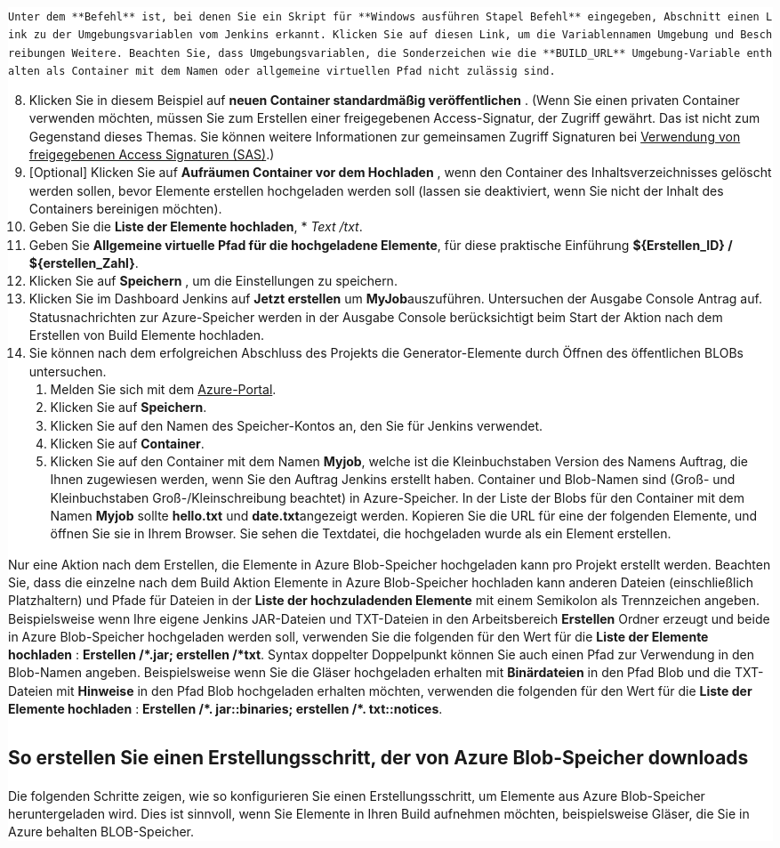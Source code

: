     Unter dem **Befehl** ist, bei denen Sie ein Skript für **Windows ausführen Stapel Befehl** eingegeben, Abschnitt einen Link zu der Umgebungsvariablen vom Jenkins erkannt. Klicken Sie auf diesen Link, um die Variablennamen Umgebung und Beschreibungen Weitere. Beachten Sie, dass Umgebungsvariablen, die Sonderzeichen wie die **BUILD_URL** Umgebung-Variable enthalten als Container mit dem Namen oder allgemeine virtuellen Pfad nicht zulässig sind.

8. Klicken Sie in diesem Beispiel auf **neuen Container standardmäßig veröffentlichen** . (Wenn Sie einen privaten Container verwenden möchten, müssen Sie zum Erstellen einer freigegebenen Access-Signatur, der Zugriff gewährt. Das ist nicht zum Gegenstand dieses Themas. Sie können weitere Informationen zur gemeinsamen Zugriff Signaturen bei [Verwendung von freigegebenen Access Signaturen (SAS)](storage-dotnet-shared-access-signature-part-1.md).)
9. [Optional] Klicken Sie auf **Aufräumen Container vor dem Hochladen** , wenn den Container des Inhaltsverzeichnisses gelöscht werden sollen, bevor Elemente erstellen hochgeladen werden soll (lassen sie deaktiviert, wenn Sie nicht der Inhalt des Containers bereinigen möchten).
10. Geben Sie die **Liste der Elemente hochladen**, * *Text /*txt**.
11. Geben Sie **Allgemeine virtuelle Pfad für die hochgeladene Elemente**, für diese praktische Einführung **${Erstellen\_ID} / ${erstellen\_Zahl}**.
12. Klicken Sie auf **Speichern** , um die Einstellungen zu speichern.
13. Klicken Sie im Dashboard Jenkins auf **Jetzt erstellen** um **MyJob**auszuführen. Untersuchen der Ausgabe Console Antrag auf. Statusnachrichten zur Azure-Speicher werden in der Ausgabe Console berücksichtigt beim Start der Aktion nach dem Erstellen von Build Elemente hochladen.
14. Sie können nach dem erfolgreichen Abschluss des Projekts die Generator-Elemente durch Öffnen des öffentlichen BLOBs untersuchen.
    1. Melden Sie sich mit dem [Azure-Portal](https://portal.azure.com).
    2. Klicken Sie auf **Speichern**.
    3. Klicken Sie auf den Namen des Speicher-Kontos an, den Sie für Jenkins verwendet.
    4. Klicken Sie auf **Container**.
    5. Klicken Sie auf den Container mit dem Namen **Myjob**, welche ist die Kleinbuchstaben Version des Namens Auftrag, die Ihnen zugewiesen werden, wenn Sie den Auftrag Jenkins erstellt haben. Container und Blob-Namen sind (Groß- und Kleinbuchstaben Groß-/Kleinschreibung beachtet) in Azure-Speicher. In der Liste der Blobs für den Container mit dem Namen **Myjob** sollte **hello.txt** und **date.txt**angezeigt werden. Kopieren Sie die URL für eine der folgenden Elemente, und öffnen Sie sie in Ihrem Browser. Sie sehen die Textdatei, die hochgeladen wurde als ein Element erstellen.

Nur eine Aktion nach dem Erstellen, die Elemente in Azure Blob-Speicher hochgeladen kann pro Projekt erstellt werden. Beachten Sie, dass die einzelne nach dem Build Aktion Elemente in Azure Blob-Speicher hochladen kann anderen Dateien (einschließlich Platzhaltern) und Pfade für Dateien in der **Liste der hochzuladenden Elemente** mit einem Semikolon als Trennzeichen angeben. Beispielsweise wenn Ihre eigene Jenkins JAR-Dateien und TXT-Dateien in den Arbeitsbereich **Erstellen** Ordner erzeugt und beide in Azure Blob-Speicher hochgeladen werden soll, verwenden Sie die folgenden für den Wert für die **Liste der Elemente hochladen** : **Erstellen /\*.jar; erstellen /\*txt**. Syntax doppelter Doppelpunkt können Sie auch einen Pfad zur Verwendung in den Blob-Namen angeben. Beispielsweise wenn Sie die Gläser hochgeladen erhalten mit **Binärdateien** in den Pfad Blob und die TXT-Dateien mit **Hinweise** in den Pfad Blob hochgeladen erhalten möchten, verwenden die folgenden für den Wert für die **Liste der Elemente hochladen** : **Erstellen /\*. jar::binaries; erstellen /\*. txt::notices**.

## <a name="how-to-create-a-build-step-that-downloads-from-azure-blob-storage"></a>So erstellen Sie einen Erstellungsschritt, der von Azure Blob-Speicher downloads ##

Die folgenden Schritte zeigen, wie so konfigurieren Sie einen Erstellungsschritt, um Elemente aus Azure Blob-Speicher heruntergeladen wird. Dies ist sinnvoll, wenn Sie Elemente in Ihren Build aufnehmen möchten, beispielsweise Gläser, die Sie in Azure behalten BLOB-Speicher.

